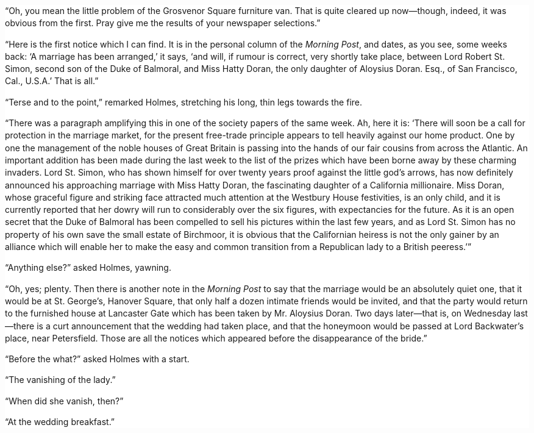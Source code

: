“Oh, you mean the little problem of the Grosvenor Square furniture van.
That is quite cleared up now—though, indeed, it was obvious from the
first. Pray give me the results of your newspaper selections.”

“Here is the first notice which I can find. It is in the personal
column of the _Morning Post_, and dates, as you see, some weeks back:
‘A marriage has been arranged,’ it says, ‘and will, if rumour is
correct, very shortly take place, between Lord Robert St. Simon, second
son of the Duke of Balmoral, and Miss Hatty Doran, the only daughter of
Aloysius Doran. Esq., of San Francisco, Cal., U.S.A.’ That is all.”

“Terse and to the point,” remarked Holmes, stretching his long, thin
legs towards the fire.

“There was a paragraph amplifying this in one of the society papers of
the same week. Ah, here it is: ‘There will soon be a call for
protection in the marriage  market, for the present free-trade
principle appears to tell heavily against our home product. One by one
the management of the noble houses of Great Britain is passing into the
hands of our fair cousins from across the Atlantic. An important
addition has been made during the last week to the list of the prizes
which have been borne away by these charming invaders. Lord St. Simon,
who has shown himself for over twenty years proof against the little
god’s arrows, has now definitely announced his approaching marriage
with Miss Hatty Doran, the fascinating daughter of a California
millionaire. Miss Doran, whose graceful figure and striking face
attracted much attention at the Westbury House festivities, is an only
child, and it is currently reported that her dowry will run to
considerably over the six figures, with expectancies for the future. As
it is an open secret that the Duke of Balmoral has been compelled to
sell his pictures within the last few years, and as Lord St. Simon has
no property of his own save the small estate of Birchmoor, it is
obvious that the Californian heiress is not the only gainer by an
alliance which will enable her to make the easy and common transition
from a Republican lady to a British peeress.’”

“Anything else?” asked Holmes, yawning.

“Oh, yes; plenty. Then there is another note in the _Morning Post_ to
say that the marriage would be an absolutely quiet one, that it would
be at St. George’s, Hanover Square, that only half a dozen intimate
friends would be invited, and that the party would return to the
furnished house at Lancaster Gate which has been taken by Mr. Aloysius
Doran. Two days later—that is, on Wednesday last—there is a curt
announcement that the wedding had taken place, and that the honeymoon
would be passed at Lord Backwater’s place, near Petersfield. Those are
all the notices which appeared before the disappearance of the bride.”

“Before the what?” asked Holmes with a start.

“The vanishing of the lady.”

“When did she vanish, then?”

“At the wedding breakfast.”

